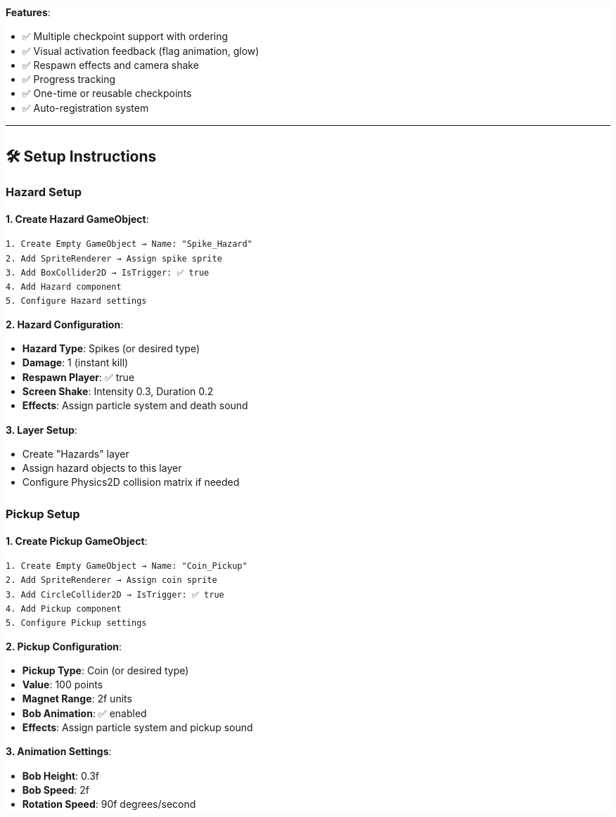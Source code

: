 **Features**:
- ✅ Multiple checkpoint support with ordering
- ✅ Visual activation feedback (flag animation, glow)
- ✅ Respawn effects and camera shake
- ✅ Progress tracking
- ✅ One-time or reusable checkpoints
- ✅ Auto-registration system

---

## 🛠️ Setup Instructions

### Hazard Setup

**1. Create Hazard GameObject**:
```
1. Create Empty GameObject → Name: "Spike_Hazard"
2. Add SpriteRenderer → Assign spike sprite
3. Add BoxCollider2D → IsTrigger: ✅ true
4. Add Hazard component
5. Configure Hazard settings
```

**2. Hazard Configuration**:
- **Hazard Type**: Spikes (or desired type)
- **Damage**: 1 (instant kill)
- **Respawn Player**: ✅ true
- **Screen Shake**: Intensity 0.3, Duration 0.2
- **Effects**: Assign particle system and death sound

**3. Layer Setup**:
- Create "Hazards" layer
- Assign hazard objects to this layer
- Configure Physics2D collision matrix if needed

### Pickup Setup

**1. Create Pickup GameObject**:
```
1. Create Empty GameObject → Name: "Coin_Pickup"
2. Add SpriteRenderer → Assign coin sprite
3. Add CircleCollider2D → IsTrigger: ✅ true
4. Add Pickup component
5. Configure Pickup settings
```

**2. Pickup Configuration**:
- **Pickup Type**: Coin (or desired type)
- **Value**: 100 points
- **Magnet Range**: 2f units
- **Bob Animation**: ✅ enabled
- **Effects**: Assign particle system and pickup sound

**3. Animation Settings**:
- **Bob Height**: 0.3f
- **Bob Speed**: 2f
- **Rotation Speed**: 90f degrees/second
